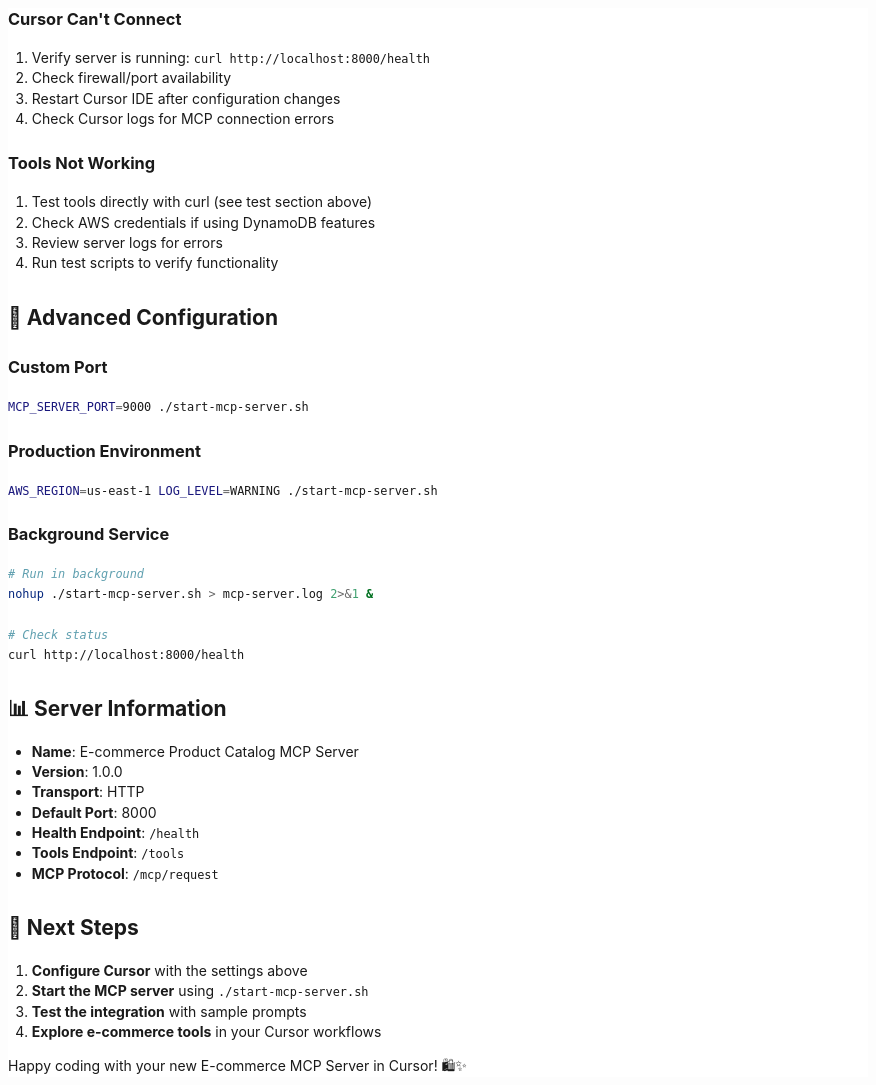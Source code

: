 ### **Cursor Can't Connect**
1. Verify server is running: `curl http://localhost:8000/health`
2. Check firewall/port availability
3. Restart Cursor IDE after configuration changes
4. Check Cursor logs for MCP connection errors

### **Tools Not Working**
1. Test tools directly with curl (see test section above)
2. Check AWS credentials if using DynamoDB features
3. Review server logs for errors
4. Run test scripts to verify functionality

## 🚀 Advanced Configuration

### **Custom Port**
```bash
MCP_SERVER_PORT=9000 ./start-mcp-server.sh
```

### **Production Environment**
```bash
AWS_REGION=us-east-1 LOG_LEVEL=WARNING ./start-mcp-server.sh
```

### **Background Service**
```bash
# Run in background
nohup ./start-mcp-server.sh > mcp-server.log 2>&1 &

# Check status
curl http://localhost:8000/health
```

## 📊 Server Information

- **Name**: E-commerce Product Catalog MCP Server
- **Version**: 1.0.0  
- **Transport**: HTTP
- **Default Port**: 8000
- **Health Endpoint**: `/health`
- **Tools Endpoint**: `/tools`
- **MCP Protocol**: `/mcp/request`

## 🎯 Next Steps

1. **Configure Cursor** with the settings above
2. **Start the MCP server** using `./start-mcp-server.sh`
3. **Test the integration** with sample prompts
4. **Explore e-commerce tools** in your Cursor workflows

Happy coding with your new E-commerce MCP Server in Cursor! 🛍️✨
